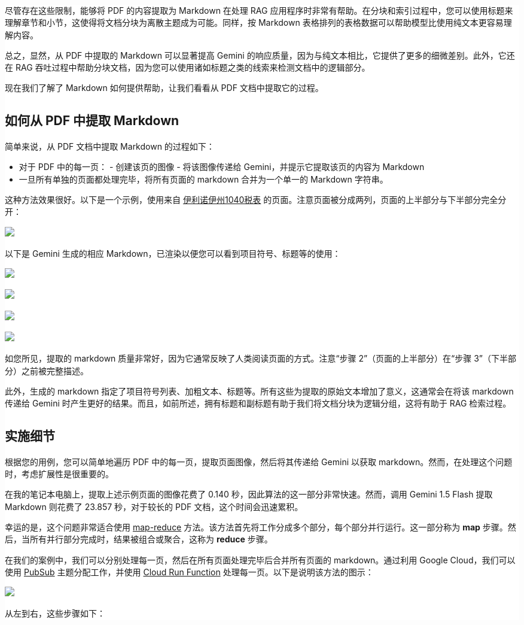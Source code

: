 尽管存在这些限制，能够将 PDF 的内容提取为 Markdown 在处理 RAG 应用程序时非常有帮助。在分块和索引过程中，您可以使用标题来理解章节和小节，这使得将文档分块为离散主题成为可能。同样，按 Markdown 表格排列的表格数据可以帮助模型比使用纯文本更容易理解内容。

总之，显然，从 PDF 中提取的 Markdown 可以显著提高 Gemini 的响应质量，因为与纯文本相比，它提供了更多的细微差别。此外，它还在 RAG 吞吐过程中帮助分块文档，因为您可以使用诸如标题之类的线索来检测文档中的逻辑部分。

现在我们了解了 Markdown 如何提供帮助，让我们看看从 PDF 文档中提取它的过程。

## 如何从 PDF 中提取 Markdown

简单来说，从 PDF 文档中提取 Markdown 的过程如下：

* 对于 PDF 中的每一页：
\- 创建该页的图像
\- 将该图像传递给 Gemini，并提示它提取该页的内容为 Markdown
* 一旦所有单独的页面都处理完毕，将所有页面的 markdown 合并为一个单一的 Markdown 字符串。

这种方法效果很好。以下是一个示例，使用来自 [伊利诺伊州1040税表](https://tax.illinois.gov/content/dam/soi/en/web/tax/forms/incometax/documents/currentyear/individual/il-1040.pdf) 的页面。注意页面被分成两列，页面的上半部分与下半部分完全分开：

![](https://wsrv.nl/?url=https://cdn-images-1.readmedium.com/v2/resize:fit:800/0*A1Ryg_j_bWbAHYrT)

以下是 Gemini 生成的相应 Markdown，已渲染以便您可以看到项目符号、标题等的使用：

![](https://wsrv.nl/?url=https://cdn-images-1.readmedium.com/v2/resize:fit:800/0*7XFQDStvA8Gds8Cg)

![](https://wsrv.nl/?url=https://cdn-images-1.readmedium.com/v2/resize:fit:800/0*UPz4Pq4eygFcCnLc)

![](https://wsrv.nl/?url=https://cdn-images-1.readmedium.com/v2/resize:fit:800/0*AUMp0DlHdHIzuT9X)

![](https://wsrv.nl/?url=https://cdn-images-1.readmedium.com/v2/resize:fit:800/0*UDIxS5mXEjKPhDAa)

如您所见，提取的 markdown 质量非常好，因为它通常反映了人类阅读页面的方式。注意“步骤 2”（页面的上半部分）在“步骤 3”（下半部分）之前被完整描述。

此外，生成的 markdown 指定了项目符号列表、加粗文本、标题等。所有这些为提取的原始文本增加了意义，这通常会在将该 markdown 传递给 Gemini 时产生更好的结果。而且，如前所述，拥有标题和副标题有助于我们将文档分块为逻辑分组，这将有助于 RAG 检索过程。

## 实施细节

根据您的用例，您可以简单地遍历 PDF 中的每一页，提取页面图像，然后将其传递给 Gemini 以获取 markdown。然而，在处理这个问题时，考虑扩展性是很重要的。

在我的笔记本电脑上，提取上述示例页面的图像花费了 0.140 秒，因此算法的这一部分非常快速。然而，调用 Gemini 1.5 Flash 提取 Markdown 则花费了 23.857 秒，对于较长的 PDF 文档，这个时间会迅速累积。

幸运的是，这个问题非常适合使用 [map-reduce](https://en.wikipedia.org/wiki/MapReduce) 方法。该方法首先将工作分成多个部分，每个部分并行运行。这一部分称为 **map** 步骤。然后，当所有并行部分完成时，结果被组合或聚合，这称为 **reduce** 步骤。

在我们的案例中，我们可以分别处理每一页，然后在所有页面处理完毕后合并所有页面的 markdown。通过利用 Google Cloud，我们可以使用 [PubSub](https://cloud.google.com/pubsub?hl=en) 主题分配工作，并使用 [Cloud Run Function](https://cloud.google.com/functions?hl=en) 处理每一页。以下是说明该方法的图示：

![](https://wsrv.nl/?url=https://cdn-images-1.readmedium.com/v2/resize:fit:800/0*KfHSQiozPJK1UeSZ)

从左到右，这些步骤如下：

